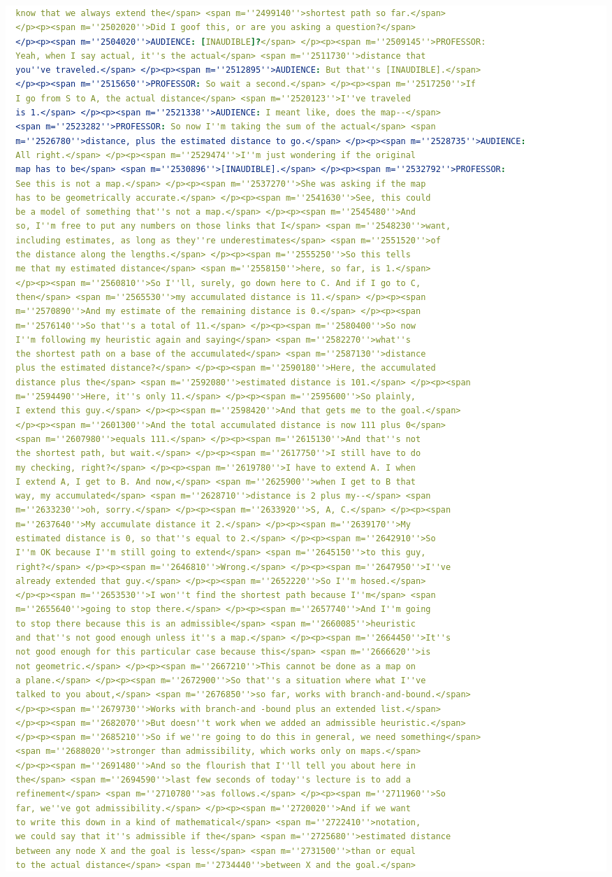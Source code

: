 ```yaml
  know that we always extend the</span> <span m=''2499140''>shortest path so far.</span>
  </p><p><span m=''2502020''>Did I goof this, or are you asking a question?</span>
  </p><p><span m=''2504020''>AUDIENCE: [INAUDIBLE]?</span> </p><p><span m=''2509145''>PROFESSOR:
  Yeah, when I say actual, it''s the actual</span> <span m=''2511730''>distance that
  you''ve traveled.</span> </p><p><span m=''2512895''>AUDIENCE: But that''s [INAUDIBLE].</span>
  </p><p><span m=''2515650''>PROFESSOR: So wait a second.</span> </p><p><span m=''2517250''>If
  I go from S to A, the actual distance</span> <span m=''2520123''>I''ve traveled
  is 1.</span> </p><p><span m=''2521338''>AUDIENCE: I meant like, does the map--</span>
  <span m=''2523282''>PROFESSOR: So now I''m taking the sum of the actual</span> <span
  m=''2526780''>distance, plus the estimated distance to go.</span> </p><p><span m=''2528735''>AUDIENCE:
  All right.</span> </p><p><span m=''2529474''>I''m just wondering if the original
  map has to be</span> <span m=''2530896''>[INAUDIBLE].</span> </p><p><span m=''2532792''>PROFESSOR:
  See this is not a map.</span> </p><p><span m=''2537270''>She was asking if the map
  has to be geometrically accurate.</span> </p><p><span m=''2541630''>See, this could
  be a model of something that''s not a map.</span> </p><p><span m=''2545480''>And
  so, I''m free to put any numbers on those links that I</span> <span m=''2548230''>want,
  including estimates, as long as they''re underestimates</span> <span m=''2551520''>of
  the distance along the lengths.</span> </p><p><span m=''2555250''>So this tells
  me that my estimated distance</span> <span m=''2558150''>here, so far, is 1.</span>
  </p><p><span m=''2560810''>So I''ll, surely, go down here to C. And if I go to C,
  then</span> <span m=''2565530''>my accumulated distance is 11.</span> </p><p><span
  m=''2570890''>And my estimate of the remaining distance is 0.</span> </p><p><span
  m=''2576140''>So that''s a total of 11.</span> </p><p><span m=''2580400''>So now
  I''m following my heuristic again and saying</span> <span m=''2582270''>what''s
  the shortest path on a base of the accumulated</span> <span m=''2587130''>distance
  plus the estimated distance?</span> </p><p><span m=''2590180''>Here, the accumulated
  distance plus the</span> <span m=''2592080''>estimated distance is 101.</span> </p><p><span
  m=''2594490''>Here, it''s only 11.</span> </p><p><span m=''2595600''>So plainly,
  I extend this guy.</span> </p><p><span m=''2598420''>And that gets me to the goal.</span>
  </p><p><span m=''2601300''>And the total accumulated distance is now 111 plus 0</span>
  <span m=''2607980''>equals 111.</span> </p><p><span m=''2615130''>And that''s not
  the shortest path, but wait.</span> </p><p><span m=''2617750''>I still have to do
  my checking, right?</span> </p><p><span m=''2619780''>I have to extend A. I when
  I extend A, I get to B. And now,</span> <span m=''2625900''>when I get to B that
  way, my accumulated</span> <span m=''2628710''>distance is 2 plus my--</span> <span
  m=''2633230''>oh, sorry.</span> </p><p><span m=''2633920''>S, A, C.</span> </p><p><span
  m=''2637640''>My accumulate distance it 2.</span> </p><p><span m=''2639170''>My
  estimated distance is 0, so that''s equal to 2.</span> </p><p><span m=''2642910''>So
  I''m OK because I''m still going to extend</span> <span m=''2645150''>to this guy,
  right?</span> </p><p><span m=''2646810''>Wrong.</span> </p><p><span m=''2647950''>I''ve
  already extended that guy.</span> </p><p><span m=''2652220''>So I''m hosed.</span>
  </p><p><span m=''2653530''>I won''t find the shortest path because I''m</span> <span
  m=''2655640''>going to stop there.</span> </p><p><span m=''2657740''>And I''m going
  to stop there because this is an admissible</span> <span m=''2660085''>heuristic
  and that''s not good enough unless it''s a map.</span> </p><p><span m=''2664450''>It''s
  not good enough for this particular case because this</span> <span m=''2666620''>is
  not geometric.</span> </p><p><span m=''2667210''>This cannot be done as a map on
  a plane.</span> </p><p><span m=''2672900''>So that''s a situation where what I''ve
  talked to you about,</span> <span m=''2676850''>so far, works with branch-and-bound.</span>
  </p><p><span m=''2679730''>Works with branch-and -bound plus an extended list.</span>
  </p><p><span m=''2682070''>But doesn''t work when we added an admissible heuristic.</span>
  </p><p><span m=''2685210''>So if we''re going to do this in general, we need something</span>
  <span m=''2688020''>stronger than admissibility, which works only on maps.</span>
  </p><p><span m=''2691480''>And so the flourish that I''ll tell you about here in
  the</span> <span m=''2694590''>last few seconds of today''s lecture is to add a
  refinement</span> <span m=''2710780''>as follows.</span> </p><p><span m=''2711960''>So
  far, we''ve got admissibility.</span> </p><p><span m=''2720020''>And if we want
  to write this down in a kind of mathematical</span> <span m=''2722410''>notation,
  we could say that it''s admissible if the</span> <span m=''2725680''>estimated distance
  between any node X and the goal is less</span> <span m=''2731500''>than or equal
  to the actual distance</span> <span m=''2734440''>between X and the goal.</span>
```